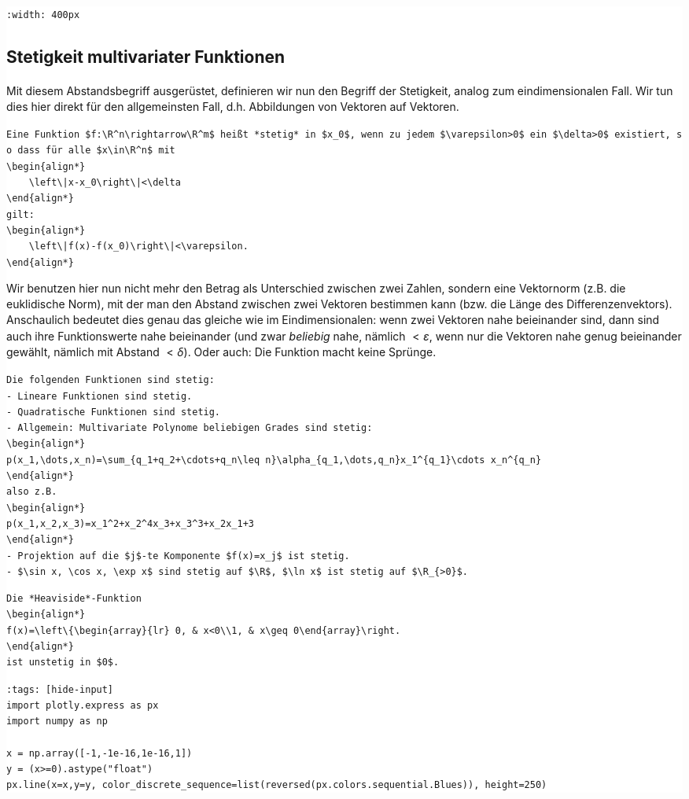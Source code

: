 ```{figure} ./bilder/l1_l2_distance.png
:width: 400px
```

## Stetigkeit multivariater Funktionen
Mit diesem Abstandsbegriff ausgerüstet, definieren wir nun den Begriff der Stetigkeit, analog zum eindimensionalen Fall. Wir tun dies hier direkt für den allgemeinsten Fall, d.h. Abbildungen von Vektoren auf Vektoren.

````{prf:definition} Stetigkeit für Funktionen mehrerer Variablen
Eine Funktion $f:\R^n\rightarrow\R^m$ heißt *stetig* in $x_0$, wenn zu jedem $\varepsilon>0$ ein $\delta>0$ existiert, so dass für alle $x\in\R^n$ mit
\begin{align*}
    \left\|x-x_0\right\|<\delta
\end{align*}
gilt:
\begin{align*}
    \left\|f(x)-f(x_0)\right\|<\varepsilon.
\end{align*}
````

Wir benutzen hier nun nicht mehr den Betrag als Unterschied zwischen zwei Zahlen, sondern eine Vektornorm (z.B. die euklidische Norm), mit der man den Abstand zwischen zwei Vektoren bestimmen kann (bzw. die Länge des Differenzenvektors). Anschaulich bedeutet dies genau das gleiche wie im Eindimensionalen: wenn zwei Vektoren nahe beieinander sind, dann sind auch ihre Funktionswerte nahe beieinander (und zwar *beliebig* nahe, nämlich $<\varepsilon$, wenn nur die Vektoren nahe genug beieinander gewählt, nämlich mit Abstand $<\delta$). Oder auch: Die Funktion macht keine Sprünge.

```{prf:example} Beispiele stetiger Funktionen
Die folgenden Funktionen sind stetig:
- Lineare Funktionen sind stetig.
- Quadratische Funktionen sind stetig.
- Allgemein: Multivariate Polynome beliebigen Grades sind stetig:
\begin{align*}
p(x_1,\dots,x_n)=\sum_{q_1+q_2+\cdots+q_n\leq n}\alpha_{q_1,\dots,q_n}x_1^{q_1}\cdots x_n^{q_n}
\end{align*}
also z.B.
\begin{align*}
p(x_1,x_2,x_3)=x_1^2+x_2^4x_3+x_3^3+x_2x_1+3
\end{align*}
- Projektion auf die $j$-te Komponente $f(x)=x_j$ ist stetig.
- $\sin x, \cos x, \exp x$ sind stetig auf $\R$, $\ln x$ ist stetig auf $\R_{>0}$.
```

```{prf:example} Beispiele unstetiger Funktionen (I)
Die *Heaviside*-Funktion
\begin{align*}
f(x)=\left\{\begin{array}{lr} 0, & x<0\\1, & x\geq 0\end{array}\right.
\end{align*}
ist unstetig in $0$.
```
```{code-cell} ipython3
:tags: [hide-input]
import plotly.express as px
import numpy as np

x = np.array([-1,-1e-16,1e-16,1])
y = (x>=0).astype("float")
px.line(x=x,y=y, color_discrete_sequence=list(reversed(px.colors.sequential.Blues)), height=250)
```


[^fn:Euklid]: Griechischer Mathematiker, der wahrscheinlich im 3. Jahrhundert v. Chr. in Alexandria gelebt hat. Sein Werk *Elemente* fasst Arithmetik und Geometrie seiner Zeit zusammen. Die *Elemente* wurden 2000 Jahre lang als akademisches Lehrbuch benutzt und waren bis in die zweite Hälfte des 19. Jahrhunderts das nach der Bibel meistverbreitete Werk der Weltliteratur.
[^fn:Dirichlet]: https://de.wikipedia.org/wiki/Dirichlet-Funktion
[^fn:infinitesimal]: Eigentlich: *infinitesimal*, also "unendlich" kleine Änderungen - was natürlich schon wieder weniger anschaulich ist. 
